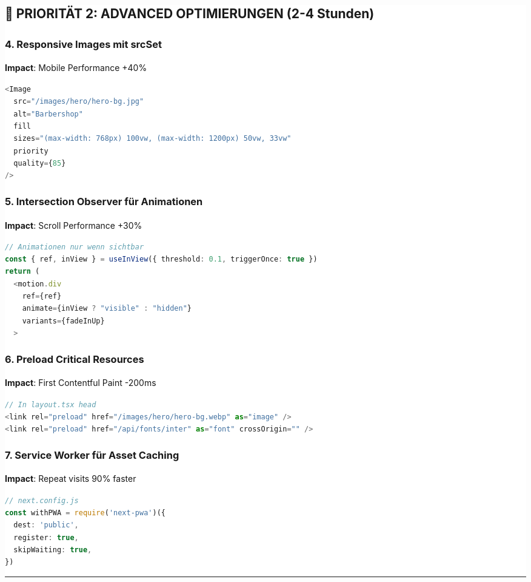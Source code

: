 
## 🎯 **PRIORITÄT 2: ADVANCED OPTIMIERUNGEN (2-4 Stunden)**

### **4. Responsive Images mit srcSet**
**Impact**: Mobile Performance +40%

```typescript
<Image
  src="/images/hero/hero-bg.jpg"
  alt="Barbershop"
  fill
  sizes="(max-width: 768px) 100vw, (max-width: 1200px) 50vw, 33vw"
  priority
  quality={85}
/>
```

### **5. Intersection Observer für Animationen**
**Impact**: Scroll Performance +30%

```typescript
// Animationen nur wenn sichtbar
const { ref, inView } = useInView({ threshold: 0.1, triggerOnce: true })
return (
  <motion.div
    ref={ref}
    animate={inView ? "visible" : "hidden"}
    variants={fadeInUp}
  >
```

### **6. Preload Critical Resources**
**Impact**: First Contentful Paint -200ms

```typescript
// In layout.tsx head
<link rel="preload" href="/images/hero/hero-bg.webp" as="image" />
<link rel="preload" href="/api/fonts/inter" as="font" crossOrigin="" />
```

### **7. Service Worker für Asset Caching**
**Impact**: Repeat visits 90% faster

```typescript
// next.config.js
const withPWA = require('next-pwa')({
  dest: 'public',
  register: true,
  skipWaiting: true,
})
```

---
